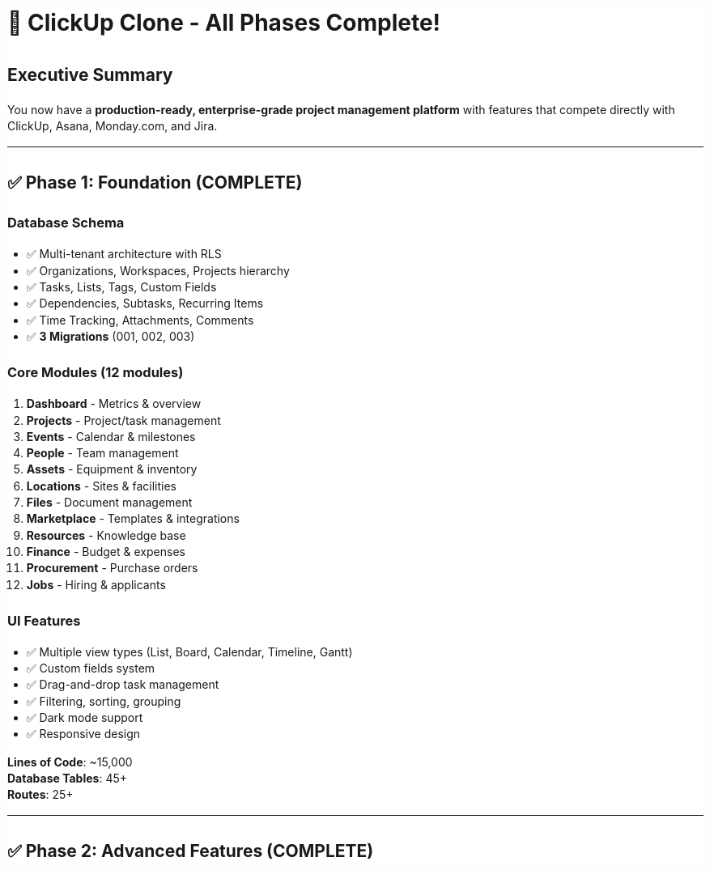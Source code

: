 # 🚀 ClickUp Clone - All Phases Complete!

## Executive Summary

You now have a **production-ready, enterprise-grade project management platform** with features that compete directly with ClickUp, Asana, Monday.com, and Jira.

---

## ✅ Phase 1: Foundation (COMPLETE)

### Database Schema
- ✅ Multi-tenant architecture with RLS
- ✅ Organizations, Workspaces, Projects hierarchy
- ✅ Tasks, Lists, Tags, Custom Fields
- ✅ Dependencies, Subtasks, Recurring Items
- ✅ Time Tracking, Attachments, Comments
- ✅ **3 Migrations** (001, 002, 003)

### Core Modules (12 modules)
1. **Dashboard** - Metrics & overview
2. **Projects** - Project/task management
3. **Events** - Calendar & milestones
4. **People** - Team management
5. **Assets** - Equipment & inventory
6. **Locations** - Sites & facilities
7. **Files** - Document management
8. **Marketplace** - Templates & integrations
9. **Resources** - Knowledge base
10. **Finance** - Budget & expenses
11. **Procurement** - Purchase orders
12. **Jobs** - Hiring & applicants

### UI Features
- ✅ Multiple view types (List, Board, Calendar, Timeline, Gantt)
- ✅ Custom fields system
- ✅ Drag-and-drop task management
- ✅ Filtering, sorting, grouping
- ✅ Dark mode support
- ✅ Responsive design

**Lines of Code**: ~15,000  
**Database Tables**: 45+  
**Routes**: 25+

---

## ✅ Phase 2: Advanced Features (COMPLETE)
